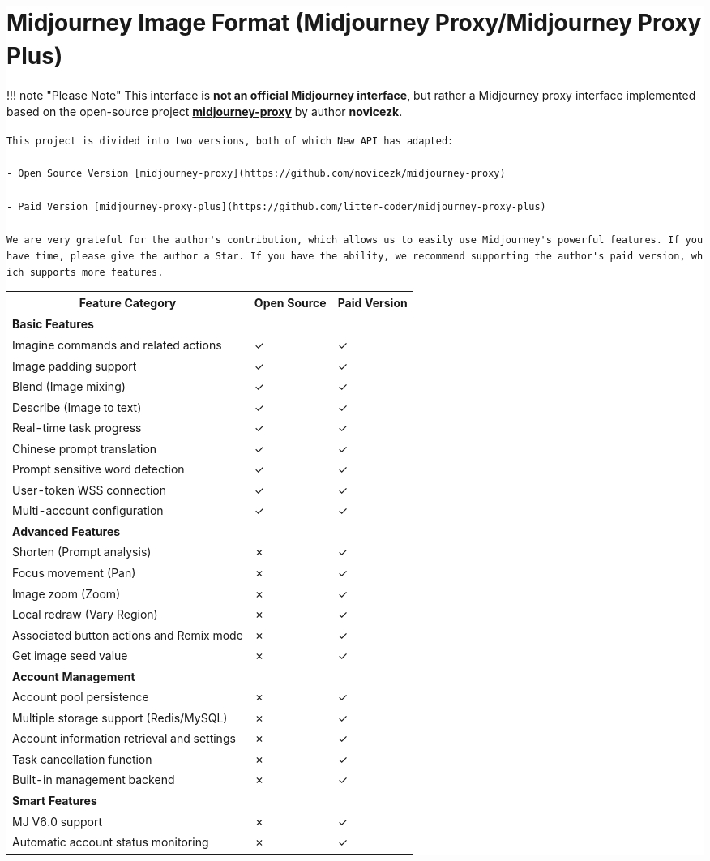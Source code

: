 # Midjourney Image Format (Midjourney Proxy/Midjourney Proxy Plus)

!!! note "Please Note"
    This interface is **not an official Midjourney interface**, but rather a Midjourney proxy interface implemented based on the open-source project [**midjourney-proxy**](https://github.com/novicezk/midjourney-proxy) by author **novicezk**.
    
    This project is divided into two versions, both of which New API has adapted:
    
    - Open Source Version [midjourney-proxy](https://github.com/novicezk/midjourney-proxy)
    
    - Paid Version [midjourney-proxy-plus](https://github.com/litter-coder/midjourney-proxy-plus)

    We are very grateful for the author's contribution, which allows us to easily use Midjourney's powerful features. If you have time, please give the author a Star. If you have the ability, we recommend supporting the author's paid version, which supports more features.

| Feature Category | Open Source | Paid Version |
|---------|--------|--------|
| **Basic Features** | | |
| Imagine commands and related actions | ✓ | ✓ |
| Image padding support | ✓ | ✓ |
| Blend (Image mixing) | ✓ | ✓ |
| Describe (Image to text) | ✓ | ✓ |
| Real-time task progress | ✓ | ✓ |
| Chinese prompt translation | ✓ | ✓ |
| Prompt sensitive word detection | ✓ | ✓ |
| User-token WSS connection | ✓ | ✓ |
| Multi-account configuration | ✓ | ✓ |
| **Advanced Features** | | |
| Shorten (Prompt analysis) | ✗ | ✓ |
| Focus movement (Pan) | ✗ | ✓ |
| Image zoom (Zoom) | ✗ | ✓ |
| Local redraw (Vary Region) | ✗ | ✓ |
| Associated button actions and Remix mode | ✗ | ✓ |
| Get image seed value | ✗ | ✓ |
| **Account Management** | | |
| Account pool persistence | ✗ | ✓ |
| Multiple storage support (Redis/MySQL) | ✗ | ✓ |
| Account information retrieval and settings | ✗ | ✓ |
| Task cancellation function | ✗ | ✓ |
| Built-in management backend | ✗ | ✓ |
| **Smart Features** | | |
| MJ V6.0 support | ✗ | ✓ |
| Automatic account status monitoring | ✗ | ✓ |